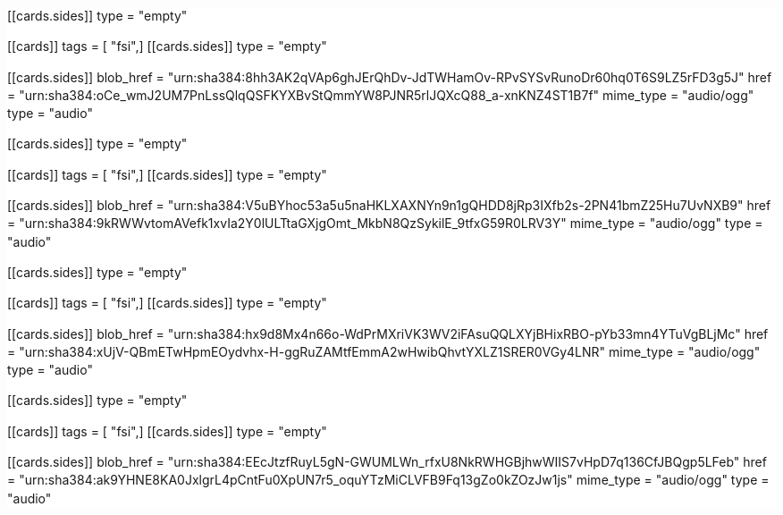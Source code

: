 [[cards.sides]]
type = "empty"


[[cards]]
tags = [ "fsi",]
[[cards.sides]]
type = "empty"

[[cards.sides]]
blob_href = "urn:sha384:8hh3AK2qVAp6ghJErQhDv-JdTWHamOv-RPvSYSvRunoDr60hq0T6S9LZ5rFD3g5J"
href = "urn:sha384:oCe_wmJ2UM7PnLssQlqQSFKYXBvStQmmYW8PJNR5rlJQXcQ88_a-xnKNZ4ST1B7f"
mime_type = "audio/ogg"
type = "audio"

[[cards.sides]]
type = "empty"


[[cards]]
tags = [ "fsi",]
[[cards.sides]]
type = "empty"

[[cards.sides]]
blob_href = "urn:sha384:V5uBYhoc53a5u5naHKLXAXNYn9n1gQHDD8jRp3IXfb2s-2PN41bmZ25Hu7UvNXB9"
href = "urn:sha384:9kRWWvtomAVefk1xvIa2Y0lULTtaGXjgOmt_MkbN8QzSykilE_9tfxG59R0LRV3Y"
mime_type = "audio/ogg"
type = "audio"

[[cards.sides]]
type = "empty"


[[cards]]
tags = [ "fsi",]
[[cards.sides]]
type = "empty"

[[cards.sides]]
blob_href = "urn:sha384:hx9d8Mx4n66o-WdPrMXriVK3WV2iFAsuQQLXYjBHixRBO-pYb33mn4YTuVgBLjMc"
href = "urn:sha384:xUjV-QBmETwHpmEOydvhx-H-ggRuZAMtfEmmA2wHwibQhvtYXLZ1SRER0VGy4LNR"
mime_type = "audio/ogg"
type = "audio"

[[cards.sides]]
type = "empty"


[[cards]]
tags = [ "fsi",]
[[cards.sides]]
type = "empty"

[[cards.sides]]
blob_href = "urn:sha384:EEcJtzfRuyL5gN-GWUMLWn_rfxU8NkRWHGBjhwWIIS7vHpD7q136CfJBQgp5LFeb"
href = "urn:sha384:ak9YHNE8KA0JxlgrL4pCntFu0XpUN7r5_oquYTzMiCLVFB9Fq13gZo0kZOzJw1js"
mime_type = "audio/ogg"
type = "audio"

